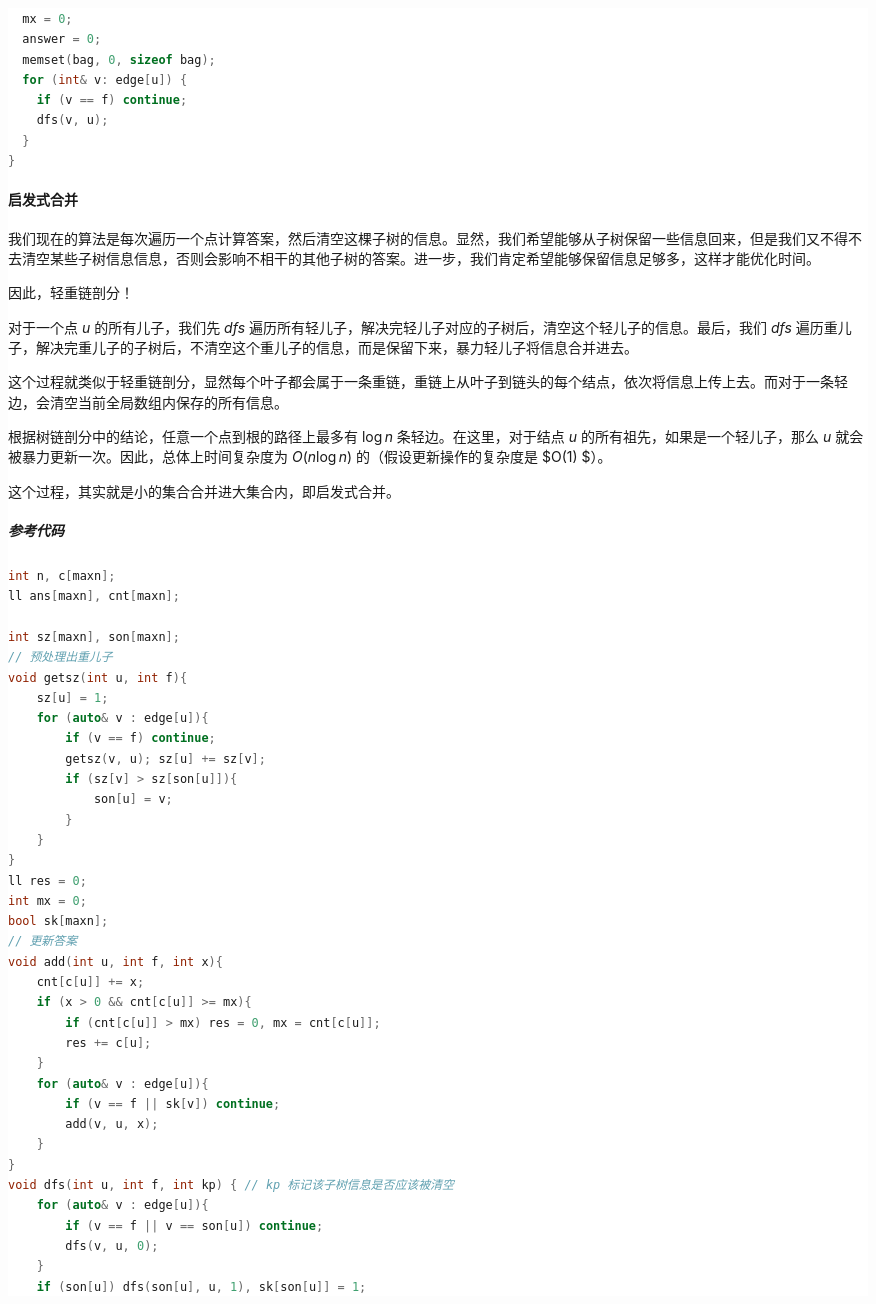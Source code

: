 ```c++
  mx = 0; 
  answer = 0;
  memset(bag, 0, sizeof bag);
  for (int& v: edge[u]) {
    if (v == f) continue;
    dfs(v, u);
  }
}
```

#### 启发式合并

我们现在的算法是每次遍历一个点计算答案，然后清空这棵子树的信息。显然，我们希望能够从子树保留一些信息回来，但是我们又不得不去清空某些子树信息信息，否则会影响不相干的其他子树的答案。进一步，我们肯定希望能够保留信息足够多，这样才能优化时间。

因此，轻重链剖分！

对于一个点 $u$ 的所有儿子，我们先 $dfs$ 遍历所有轻儿子，解决完轻儿子对应的子树后，清空这个轻儿子的信息。最后，我们 $dfs$ 遍历重儿子，解决完重儿子的子树后，不清空这个重儿子的信息，而是保留下来，暴力轻儿子将信息合并进去。

这个过程就类似于轻重链剖分，显然每个叶子都会属于一条重链，重链上从叶子到链头的每个结点，依次将信息上传上去。而对于一条轻边，会清空当前全局数组内保存的所有信息。

根据树链剖分中的结论，任意一个点到根的路径上最多有 $\log n$ 条轻边。在这里，对于结点 $u$ 的所有祖先，如果是一个轻儿子，那么 $u$ 就会被暴力更新一次。因此，总体上时间复杂度为 $O(n \log n)$ 的（假设更新操作的复杂度是 $O(1) $）。

这个过程，其实就是小的集合合并进大集合内，即启发式合并。

##### 参考代码

```c++
int n, c[maxn];
ll ans[maxn], cnt[maxn];

int sz[maxn], son[maxn];
// 预处理出重儿子
void getsz(int u, int f){ 
    sz[u] = 1; 
    for (auto& v : edge[u]){
        if (v == f) continue;
        getsz(v, u); sz[u] += sz[v];
        if (sz[v] > sz[son[u]]){
            son[u] = v;
        }
    }
}
ll res = 0; 
int mx = 0; 
bool sk[maxn];
// 更新答案
void add(int u, int f, int x){
    cnt[c[u]] += x;
    if (x > 0 && cnt[c[u]] >= mx){
        if (cnt[c[u]] > mx) res = 0, mx = cnt[c[u]];
        res += c[u];
    }
    for (auto& v : edge[u]){
        if (v == f || sk[v]) continue;
        add(v, u, x);
    }
}
void dfs(int u, int f, int kp) { // kp 标记该子树信息是否应该被清空
    for (auto& v : edge[u]){
        if (v == f || v == son[u]) continue;
        dfs(v, u, 0);
    }
    if (son[u]) dfs(son[u], u, 1), sk[son[u]] = 1;
```
